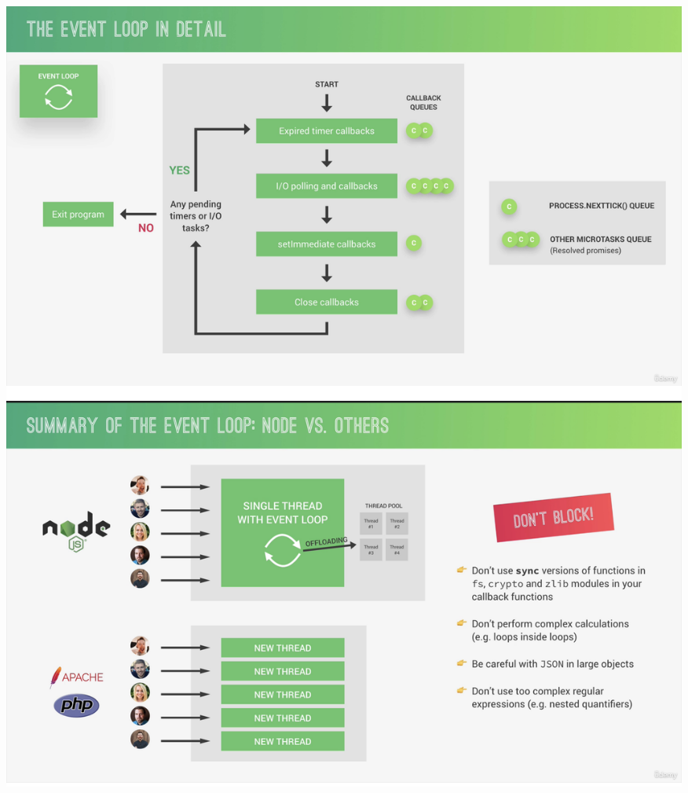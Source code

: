 ![](images/Screenshot%202022-11-24%20at%203.50.04%20PM.png)

![](images/Screenshot%202022-11-24%20at%203.56.02%20PM.png)
